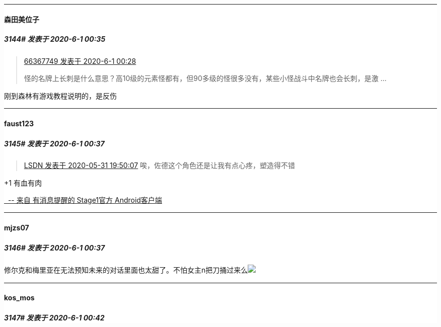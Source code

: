 





*****

####  森田美位子  
##### 3144#       发表于 2020-6-1 00:35



<blockquote><a href="httphttps://bbs.saraba1st.com/2b/forum.php?mod=redirect&amp;goto=findpost&amp;pid=47631731&amp;ptid=1856998" target="_blank">66367749 发表于 2020-6-1 00:28</a>

怪的名牌上长刺是什么意思？高10级的元素怪都有，但90多级的怪很多没有，某些小怪战斗中名牌也会长刺，是激 ...</blockquote>
刚到森林有游戏教程说明的，是反伤







*****

####  faust123  
##### 3145#       发表于 2020-6-1 00:37



<blockquote><a href="httphttps://bbs.saraba1st.com/2b/forum.php?mod=redirect&amp;goto=findpost&amp;pid=47628483&amp;ptid=1856998" target="_blank">LSDN 发表于 2020-05-31 19:50:07</a>
唉，佐德这个角色还是让我有点心疼，塑造得不错</blockquote>+1
有血有肉

[  -- 来自 有消息提醒的 Stage1官方 Android客户端](https://www.coolapk.com/apk/140634)







*****

####  mjzs07  
##### 3146#       发表于 2020-6-1 00:37




修尔克和梅里亚在无法预知未来的对话里面也太甜了。不怕女主n把刀捅过来么<img src="https://static.saraba1st.com/image/smiley/face2017/049.png" referrerpolicy="no-referrer">







*****

####  kos_mos  
##### 3147#       发表于 2020-6-1 00:42

